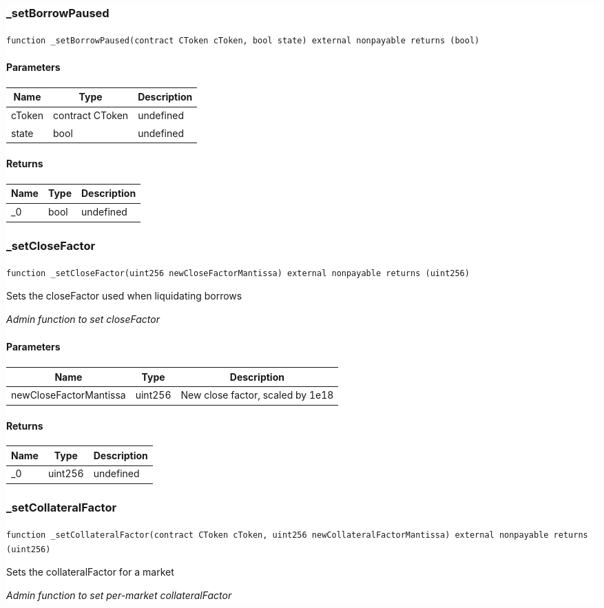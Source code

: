 ### _setBorrowPaused

```solidity
function _setBorrowPaused(contract CToken cToken, bool state) external nonpayable returns (bool)
```





#### Parameters

| Name | Type | Description |
|---|---|---|
| cToken | contract CToken | undefined |
| state | bool | undefined |

#### Returns

| Name | Type | Description |
|---|---|---|
| _0 | bool | undefined |

### _setCloseFactor

```solidity
function _setCloseFactor(uint256 newCloseFactorMantissa) external nonpayable returns (uint256)
```

Sets the closeFactor used when liquidating borrows

*Admin function to set closeFactor*

#### Parameters

| Name | Type | Description |
|---|---|---|
| newCloseFactorMantissa | uint256 | New close factor, scaled by 1e18 |

#### Returns

| Name | Type | Description |
|---|---|---|
| _0 | uint256 | undefined |

### _setCollateralFactor

```solidity
function _setCollateralFactor(contract CToken cToken, uint256 newCollateralFactorMantissa) external nonpayable returns (uint256)
```

Sets the collateralFactor for a market

*Admin function to set per-market collateralFactor*
